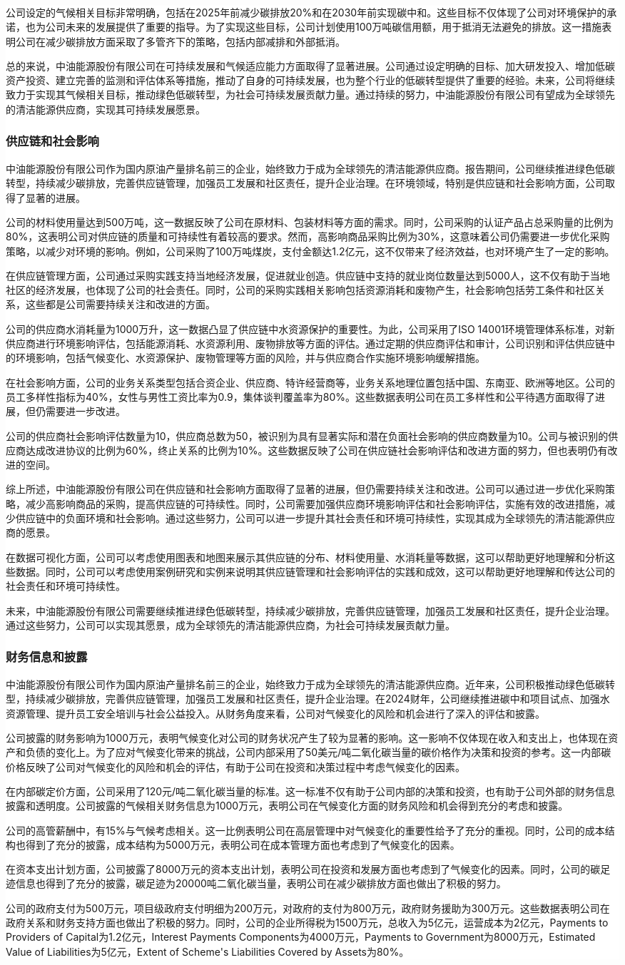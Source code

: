 公司设定的气候相关目标非常明确，包括在2025年前减少碳排放20%和在2030年前实现碳中和。这些目标不仅体现了公司对环境保护的承诺，也为公司未来的发展提供了重要的指导。为了实现这些目标，公司计划使用100万吨碳信用额，用于抵消无法避免的排放。这一措施表明公司在减少碳排放方面采取了多管齐下的策略，包括内部减排和外部抵消。

总的来说，中油能源股份有限公司在可持续发展和气候适应能力方面取得了显著进展。公司通过设定明确的目标、加大研发投入、增加低碳资产投资、建立完善的监测和评估体系等措施，推动了自身的可持续发展，也为整个行业的低碳转型提供了重要的经验。未来，公司将继续致力于实现其气候相关目标，推动绿色低碳转型，为社会可持续发展贡献力量。通过持续的努力，中油能源股份有限公司有望成为全球领先的清洁能源供应商，实现其可持续发展愿景。

### 供应链和社会影响

中油能源股份有限公司作为国内原油产量排名前三的企业，始终致力于成为全球领先的清洁能源供应商。报告期间，公司继续推进绿色低碳转型，持续减少碳排放，完善供应链管理，加强员工发展和社区责任，提升企业治理。在环境领域，特别是供应链和社会影响方面，公司取得了显著的进展。

公司的材料使用量达到500万吨，这一数据反映了公司在原材料、包装材料等方面的需求。同时，公司采购的认证产品占总采购量的比例为80%，这表明公司对供应链的质量和可持续性有着较高的要求。然而，高影响商品采购比例为30%，这意味着公司仍需要进一步优化采购策略，以减少对环境的影响。例如，公司采购了100万吨煤炭，支付金额达1.2亿元，这不仅带来了经济效益，也对环境产生了一定的影响。

在供应链管理方面，公司通过采购实践支持当地经济发展，促进就业创造。供应链中支持的就业岗位数量达到5000人，这不仅有助于当地社区的经济发展，也体现了公司的社会责任。同时，公司的采购实践相关影响包括资源消耗和废物产生，社会影响包括劳工条件和社区关系，这些都是公司需要持续关注和改进的方面。

公司的供应商水消耗量为1000万升，这一数据凸显了供应链中水资源保护的重要性。为此，公司采用了ISO 14001环境管理体系标准，对新供应商进行环境影响评估，包括能源消耗、水资源利用、废物排放等方面的评估。通过定期的供应商评估和审计，公司识别和评估供应链中的环境影响，包括气候变化、水资源保护、废物管理等方面的风险，并与供应商合作实施环境影响缓解措施。

在社会影响方面，公司的业务关系类型包括合资企业、供应商、特许经营商等，业务关系地理位置包括中国、东南亚、欧洲等地区。公司的员工多样性指标为40%，女性与男性工资比率为0.9，集体谈判覆盖率为80%。这些数据表明公司在员工多样性和公平待遇方面取得了进展，但仍需要进一步改进。

公司的供应商社会影响评估数量为10，供应商总数为50，被识别为具有显著实际和潜在负面社会影响的供应商数量为10。公司与被识别的供应商达成改进协议的比例为60%，终止关系的比例为10%。这些数据反映了公司在供应链社会影响评估和改进方面的努力，但也表明仍有改进的空间。

综上所述，中油能源股份有限公司在供应链和社会影响方面取得了显著的进展，但仍需要持续关注和改进。公司可以通过进一步优化采购策略，减少高影响商品的采购，提高供应链的可持续性。同时，公司需要加强供应商环境影响评估和社会影响评估，实施有效的改进措施，减少供应链中的负面环境和社会影响。通过这些努力，公司可以进一步提升其社会责任和环境可持续性，实现其成为全球领先的清洁能源供应商的愿景。

在数据可视化方面，公司可以考虑使用图表和地图来展示其供应链的分布、材料使用量、水消耗量等数据，这可以帮助更好地理解和分析这些数据。同时，公司可以考虑使用案例研究和实例来说明其供应链管理和社会影响评估的实践和成效，这可以帮助更好地理解和传达公司的社会责任和环境可持续性。

未来，中油能源股份有限公司需要继续推进绿色低碳转型，持续减少碳排放，完善供应链管理，加强员工发展和社区责任，提升企业治理。通过这些努力，公司可以实现其愿景，成为全球领先的清洁能源供应商，为社会可持续发展贡献力量。

### 财务信息和披露

中油能源股份有限公司作为国内原油产量排名前三的企业，始终致力于成为全球领先的清洁能源供应商。近年来，公司积极推动绿色低碳转型，持续减少碳排放，完善供应链管理，加强员工发展和社区责任，提升企业治理。在2024财年，公司继续推进碳中和项目试点、加强水资源管理、提升员工安全培训与社会公益投入。从财务角度来看，公司对气候变化的风险和机会进行了深入的评估和披露。

公司披露的财务影响为1000万元，表明气候变化对公司的财务状况产生了较为显著的影响。这一影响不仅体现在收入和支出上，也体现在资产和负债的变化上。为了应对气候变化带来的挑战，公司内部采用了50美元/吨二氧化碳当量的碳价格作为决策和投资的参考。这一内部碳价格反映了公司对气候变化的风险和机会的评估，有助于公司在投资和决策过程中考虑气候变化的因素。

在内部碳定价方面，公司采用了120元/吨二氧化碳当量的标准。这一标准不仅有助于公司内部的决策和投资，也有助于公司外部的财务信息披露和透明度。公司披露的气候相关财务信息为1000万元，表明公司在气候变化方面的财务风险和机会得到充分的考虑和披露。

公司的高管薪酬中，有15%与气候考虑相关。这一比例表明公司在高层管理中对气候变化的重要性给予了充分的重视。同时，公司的成本结构也得到了充分的披露，成本结构为5000万元，表明公司在成本管理方面也考虑到了气候变化的因素。

在资本支出计划方面，公司披露了8000万元的资本支出计划，表明公司在投资和发展方面也考虑到了气候变化的因素。同时，公司的碳足迹信息也得到了充分的披露，碳足迹为20000吨二氧化碳当量，表明公司在减少碳排放方面也做出了积极的努力。

公司的政府支付为500万元，项目级政府支付明细为200万元，对政府的支付为800万元，政府财务援助为300万元。这些数据表明公司在政府关系和财务支持方面也做出了积极的努力。同时，公司的企业所得税为1500万元，总收入为5亿元，运营成本为2亿元，Payments to Providers of Capital为1.2亿元，Interest Payments Components为4000万元，Payments to Government为8000万元，Estimated Value of Liabilities为5亿元，Extent of Scheme's Liabilities Covered by Assets为80%。
